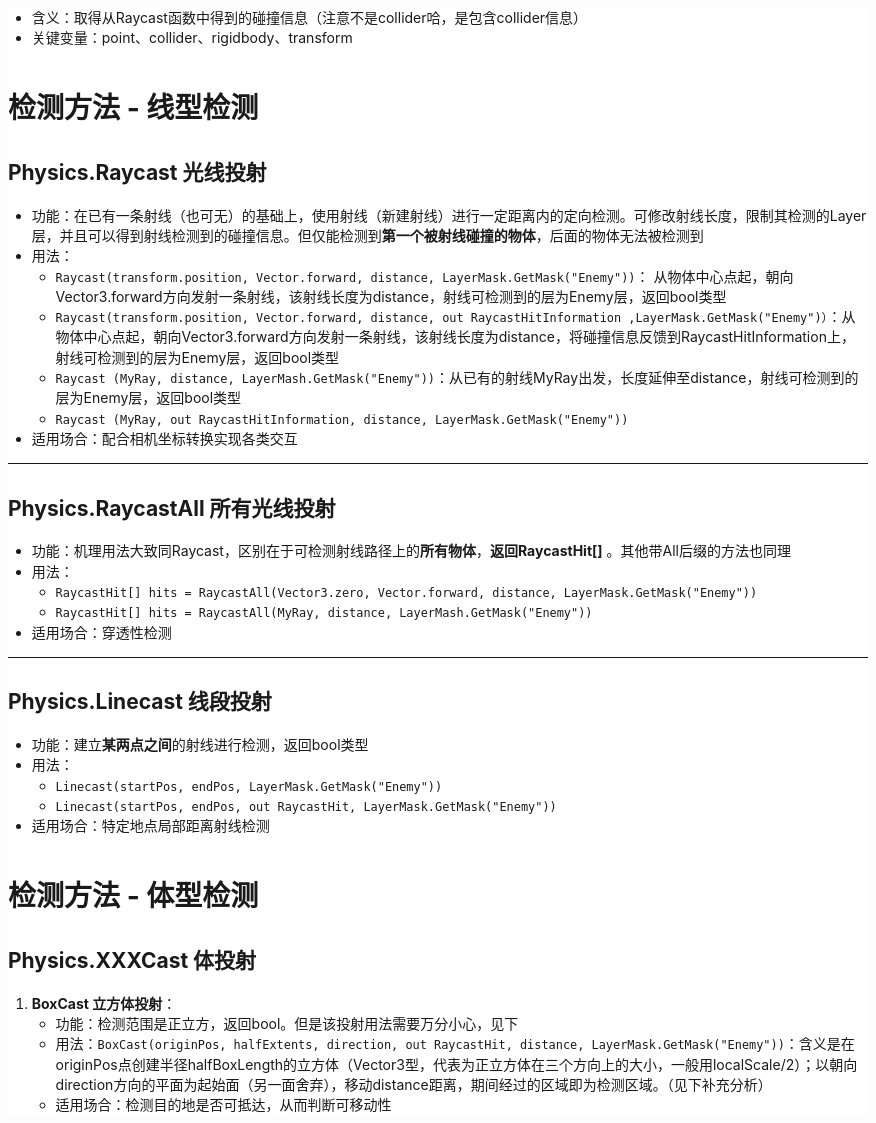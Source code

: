 - 含义：取得从Raycast函数中得到的碰撞信息（注意不是collider哈，是包含collider信息）
- 关键变量：point、collider、rigidbody、transform

# 检测方法 - 线型检测

## Physics.Raycast 光线投射

- 功能：在已有一条射线（也可无）的基础上，使用射线（新建射线）进行一定距离内的定向检测。可修改射线长度，限制其检测的Layer层，并且可以得到射线检测到的碰撞信息。但仅能检测到**第一个被射线碰撞的物体**，后面的物体无法被检测到
- 用法：
    - `Raycast(transform.position, Vector.forward, distance, LayerMask.GetMask("Enemy"))`： 从物体中心点起，朝向Vector3.forward方向发射一条射线，该射线长度为distance，射线可检测到的层为Enemy层，返回bool类型
    - `Raycast(transform.position, Vector.forward, distance, out RaycastHitInformation ,LayerMask.GetMask("Enemy")）`：从物体中心点起，朝向Vector3.forward方向发射一条射线，该射线长度为distance，将碰撞信息反馈到RaycastHitInformation上，射线可检测到的层为Enemy层，返回bool类型
    - `Raycast (MyRay, distance, LayerMash.GetMask("Enemy"))`：从已有的射线MyRay出发，长度延伸至distance，射线可检测到的层为Enemy层，返回bool类型
    - `Raycast (MyRay, out RaycastHitInformation, distance, LayerMask.GetMask("Enemy"))`
- 适用场合：配合相机坐标转换实现各类交互

---

## Physics.RaycastAll 所有光线投射

- 功能：机理用法大致同Raycast，区别在于可检测射线路径上的**所有物体**，**返回RaycastHit\[\]** 。其他带All后缀的方法也同理
- 用法：
    - `RaycastHit[] hits = RaycastAll(Vector3.zero, Vector.forward, distance, LayerMask.GetMask("Enemy"))`
    - `RaycastHit[] hits = RaycastAll(MyRay, distance, LayerMash.GetMask("Enemy"))`
- 适用场合：穿透性检测

---

## Physics.Linecast 线段投射

- 功能：建立**某两点之间**的射线进行检测，返回bool类型
- 用法：
    - `Linecast(startPos, endPos, LayerMask.GetMask("Enemy"))`
    - `Linecast(startPos, endPos, out RaycastHit, LayerMask.GetMask("Enemy"))`
- 适用场合：特定地点局部距离射线检测

# 检测方法 - 体型检测

## Physics.XXXCast 体投射

1. **BoxCast 立方体投射**：
    - 功能：检测范围是正立方，返回bool。但是该投射用法需要万分小心，见下
    - 用法：`BoxCast(originPos, halfExtents, direction, out RaycastHit, distance, LayerMask.GetMask("Enemy"))`：含义是在originPos点创建半径halfBoxLength的立方体（Vector3型，代表为正立方体在三个方向上的大小，一般用localScale/2）；以朝向direction方向的平面为起始面（另一面舍弃），移动distance距离，期间经过的区域即为检测区域。（见下补充分析）
    - 适用场合：检测目的地是否可抵达，从而判断可移动性
